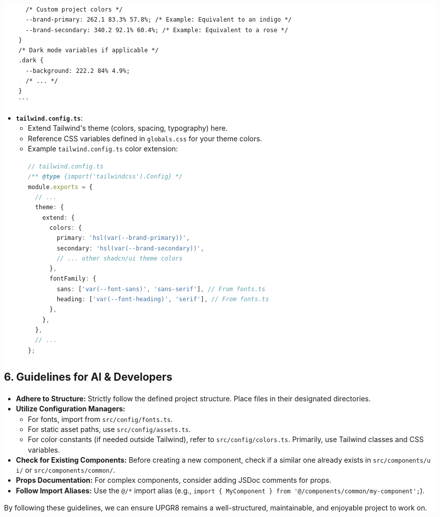           /* Custom project colors */
          --brand-primary: 262.1 83.3% 57.8%; /* Example: Equivalent to an indigo */
          --brand-secondary: 340.2 92.1% 60.4%; /* Example: Equivalent to a rose */
        }
        /* Dark mode variables if applicable */
        .dark {
          --background: 222.2 84% 4.9%;
          /* ... */
        }
        ```
* **`tailwind.config.ts`**:
    * Extend Tailwind's theme (colors, spacing, typography) here.
    * Reference CSS variables defined in `globals.css` for your theme colors.
    * Example `tailwind.config.ts` color extension:
        ```typescript
        // tailwind.config.ts
        /** @type {import('tailwindcss').Config} */
        module.exports = {
          // ...
          theme: {
            extend: {
              colors: {
                primary: 'hsl(var(--brand-primary))',
                secondary: 'hsl(var(--brand-secondary))',
                // ... other shadcn/ui theme colors
              },
              fontFamily: {
                sans: ['var(--font-sans)', 'sans-serif'], // From fonts.ts
                heading: ['var(--font-heading)', 'serif'], // From fonts.ts
              },
            },
          },
          // ...
        };
        ```

## 6. Guidelines for AI & Developers

* **Adhere to Structure:** Strictly follow the defined project structure. Place files in their designated directories.
* **Utilize Configuration Managers:**
    * For fonts, import from `src/config/fonts.ts`.
    * For static asset paths, use `src/config/assets.ts`.
    * For color constants (if needed outside Tailwind), refer to `src/config/colors.ts`. Primarily, use Tailwind classes and CSS variables.
* **Check for Existing Components:** Before creating a new component, check if a similar one already exists in `src/components/ui/` or `src/components/common/`.
* **Props Documentation:** For complex components, consider adding JSDoc comments for props.
* **Follow Import Aliases:** Use the `@/*` import alias (e.g., `import { MyComponent } from '@/components/common/my-component';`).

By following these guidelines, we can ensure UPGR8 remains a well-structured, maintainable, and enjoyable project to work on.
